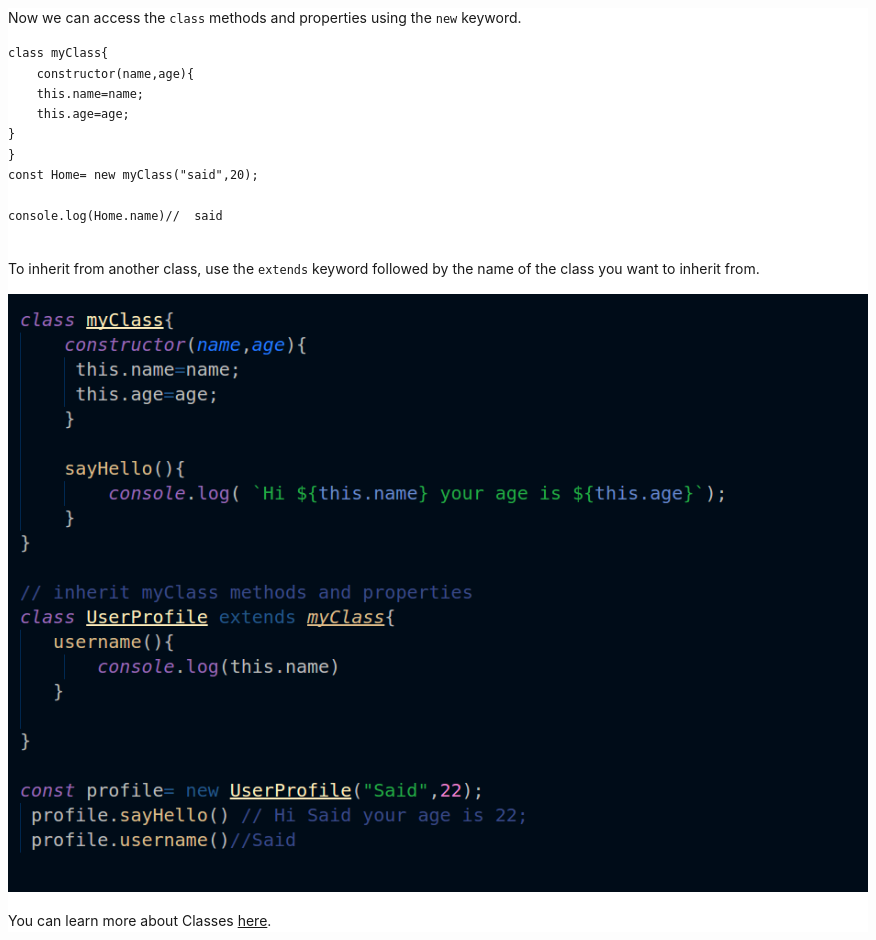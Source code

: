 Now we can access the `class` methods and properties using the `new` keyword.

```
class myClass{
    constructor(name,age){
    this.name=name;
    this.age=age;
}
}
const Home= new myClass("said",20);

console.log(Home.name)//  said


```

To inherit from another class, use the `extends` keyword followed by the name of the class you want to inherit from.

![](./asset-23.png)

You can learn more about Classes  [here](https://developer.mozilla.org/ar/docs/Web/JavaScript/Reference/Classes).

